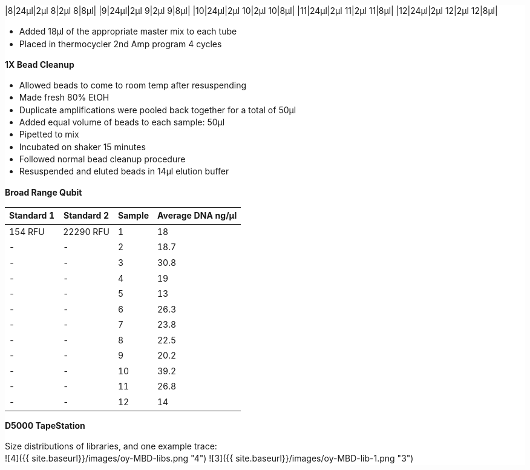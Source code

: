 |8|24µl|2µl 8|2µl 8|8µl|
|9|24µl|2µl 9|2µl 9|8µl|
|10|24µl|2µl 10|2µl 10|8µl|
|11|24µl|2µl 11|2µl 11|8µl|
|12|24µl|2µl 12|2µl 12|8µl|

- Added 18µl of the appropriate master mix to each tube
- Placed in thermocycler 2nd Amp program 4 cycles

**1X Bead Cleanup**

- Allowed beads to come to room temp after resuspending
- Made fresh 80% EtOH
- Duplicate amplifications were pooled back together for a total of 50µl
- Added equal volume of beads to each sample: 50µl
- Pipetted to mix
- Incubated on shaker 15 minutes
- Followed normal bead cleanup procedure
- Resuspended and eluted beads in 14µl elution buffer

**Broad Range Qubit**

|Standard 1|Standard 2|Sample|Average DNA ng/µl|
|---|----|----|----|
|154 RFU|22290 RFU|1|18|
|-|-|2|18.7|
|-|-|3|30.8|
|-|-|4|19|
|-|-|5|13|
|-|-|6|26.3|
|-|-|7|23.8|
|-|-|8|22.5|
|-|-|9|20.2|
|-|-|10|39.2|
|-|-|11|26.8|
|-|-|12|14|

**D5000 TapeStation**

Size distributions of libraries, and one example trace:  
![4]({{ site.baseurl}}/images/oy-MBD-libs.png "4")
![3]({{ site.baseurl}}/images/oy-MBD-lib-1.png "3")
